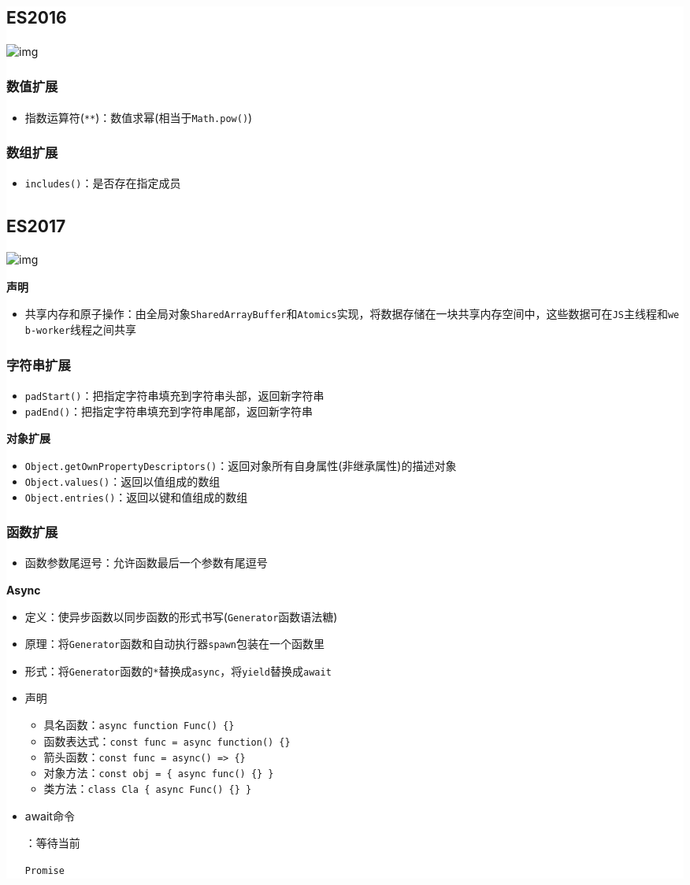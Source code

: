 ## ES2016

![img](https://poetries1.gitee.io/img-repo/2019/11/126.png)

### 数值扩展

- 指数运算符(`**`)：数值求幂(相当于`Math.pow()`)

### 数组扩展

- `includes()`：是否存在指定成员

## ES2017

![img](https://poetries1.gitee.io/img-repo/2019/11/127.png)

**声明**

- 共享内存和原子操作：由全局对象`SharedArrayBuffer`和`Atomics`实现，将数据存储在一块共享内存空间中，这些数据可在`JS`主线程和`web-worker`线程之间共享

### 字符串扩展

- `padStart()`：把指定字符串填充到字符串头部，返回新字符串
- `padEnd()`：把指定字符串填充到字符串尾部，返回新字符串

**对象扩展**

- `Object.getOwnPropertyDescriptors()`：返回对象所有自身属性(非继承属性)的描述对象
- `Object.values()`：返回以值组成的数组
- `Object.entries()`：返回以键和值组成的数组

### 函数扩展

- 函数参数尾逗号：允许函数最后一个参数有尾逗号

**Async**

- 定义：使异步函数以同步函数的形式书写(`Generator`函数语法糖)

- 原理：将`Generator`函数和自动执行器`spawn`包装在一个函数里

- 形式：将`Generator`函数的`*`替换成`async`，将`yield`替换成`await`

- 声明

  - 具名函数：`async function Func() {}`
  - 函数表达式：`const func = async function() {}`
  - 箭头函数：`const func = async() => {}`
  - 对象方法：`const obj = { async func() {} }`
  - 类方法：`class Cla { async Func() {} }`

- await命令

  ：等待当前

  ```
  Promise
  ```
